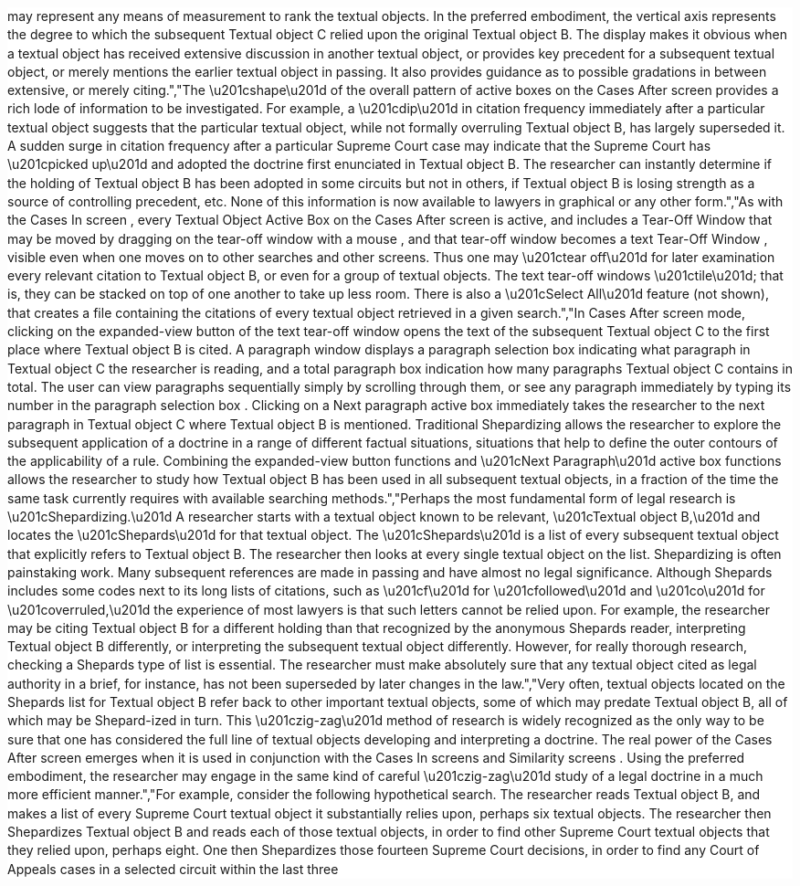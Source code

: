 may represent any means of measurement to rank the textual objects. In the preferred embodiment, the vertical axis  represents the degree to which the subsequent Textual object C relied upon the original Textual object B. The display  makes it obvious when a textual object has received extensive discussion in another textual object, or provides key precedent for a subsequent textual object, or merely mentions the earlier textual object in passing. It also provides guidance as to possible gradations in between extensive, or merely citing.","The \u201cshape\u201d of the overall pattern of active boxes on the Cases After screen  provides a rich lode of information to be investigated. For example, a \u201cdip\u201d in citation frequency immediately after a particular textual object suggests that the particular textual object, while not formally overruling Textual object B, has largely superseded it. A sudden surge in citation frequency after a particular Supreme Court case may indicate that the Supreme Court has \u201cpicked up\u201d and adopted the doctrine first enunciated in Textual object B. The researcher can instantly determine if the holding of Textual object B has been adopted in some circuits but not in others, if Textual object B is losing strength as a source of controlling precedent, etc. None of this information is now available to lawyers in graphical or any other form.","As with the Cases In screen , every Textual Object Active Box  on the Cases After screen  is active, and includes a Tear-Off Window  that may be moved by dragging on the tear-off window  with a mouse , and that tear-off window  becomes a text Tear-Off Window , visible even when one moves on to other searches and other screens. Thus one may \u201ctear off\u201d for later examination every relevant citation to Textual object B, or even for a group of textual objects. The text tear-off windows  \u201ctile\u201d; that is, they can be stacked on top of one another to take up less room. There is also a \u201cSelect All\u201d feature (not shown), that creates a file containing the citations of every textual object retrieved in a given search.","In Cases After screen  mode, clicking on the expanded-view button  of the text tear-off window  opens the text of the subsequent Textual object C to the first place where Textual object B is cited. A paragraph window  displays a paragraph selection box  indicating what paragraph in Textual object C the researcher is reading, and a total paragraph box  indication how many paragraphs Textual object C contains in total. The user can view paragraphs sequentially simply by scrolling through them, or see any paragraph immediately by typing its number in the paragraph selection box . Clicking on a Next paragraph active box  immediately takes the researcher to the next paragraph in Textual object C where Textual object B is mentioned. Traditional Shepardizing allows the researcher to explore the subsequent application of a doctrine in a range of different factual situations, situations that help to define the outer contours of the applicability of a rule. Combining the expanded-view button  functions and \u201cNext Paragraph\u201d active box  functions allows the researcher to study how Textual object B has been used in all subsequent textual objects, in a fraction of the time the same task currently requires with available searching methods.","Perhaps the most fundamental form of legal research is \u201cShepardizing.\u201d A researcher starts with a textual object known to be relevant, \u201cTextual object B,\u201d and locates the \u201cShepards\u201d for that textual object. The \u201cShepards\u201d is a list of every subsequent textual object that explicitly refers to Textual object B. The researcher then looks at every single textual object on the list. Shepardizing is often painstaking work. Many subsequent references are made in passing and have almost no legal significance. Although Shepards includes some codes next to its long lists of citations, such as \u201cf\u201d for \u201cfollowed\u201d and \u201co\u201d for \u201coverruled,\u201d the experience of most lawyers is that such letters cannot be relied upon. For example, the researcher may be citing Textual object B for a different holding than that recognized by the anonymous Shepards reader, interpreting Textual object B differently, or interpreting the subsequent textual object differently. However, for really thorough research, checking a Shepards type of list is essential. The researcher must make absolutely sure that any textual object cited as legal authority in a brief, for instance, has not been superseded by later changes in the law.","Very often, textual objects located on the Shepards list for Textual object B refer back to other important textual objects, some of which may predate Textual object B, all of which may be Shepard-ized in turn. This \u201czig-zag\u201d method of research is widely recognized as the only way to be sure that one has considered the full line of textual objects developing and interpreting a doctrine. The real power of the Cases After screen  emerges when it is used in conjunction with the Cases In screens  and Similarity screens . Using the preferred embodiment, the researcher may engage in the same kind of careful \u201czig-zag\u201d study of a legal doctrine in a much more efficient manner.","For example, consider the following hypothetical search. The researcher reads Textual object B, and makes a list of every Supreme Court textual object it substantially relies upon, perhaps six textual objects. The researcher then Shepardizes Textual object B and reads each of those textual objects, in order to find other Supreme Court textual objects that they relied upon, perhaps eight. One then Shepardizes those fourteen Supreme Court decisions, in order to find any Court of Appeals cases in a selected circuit within the last three